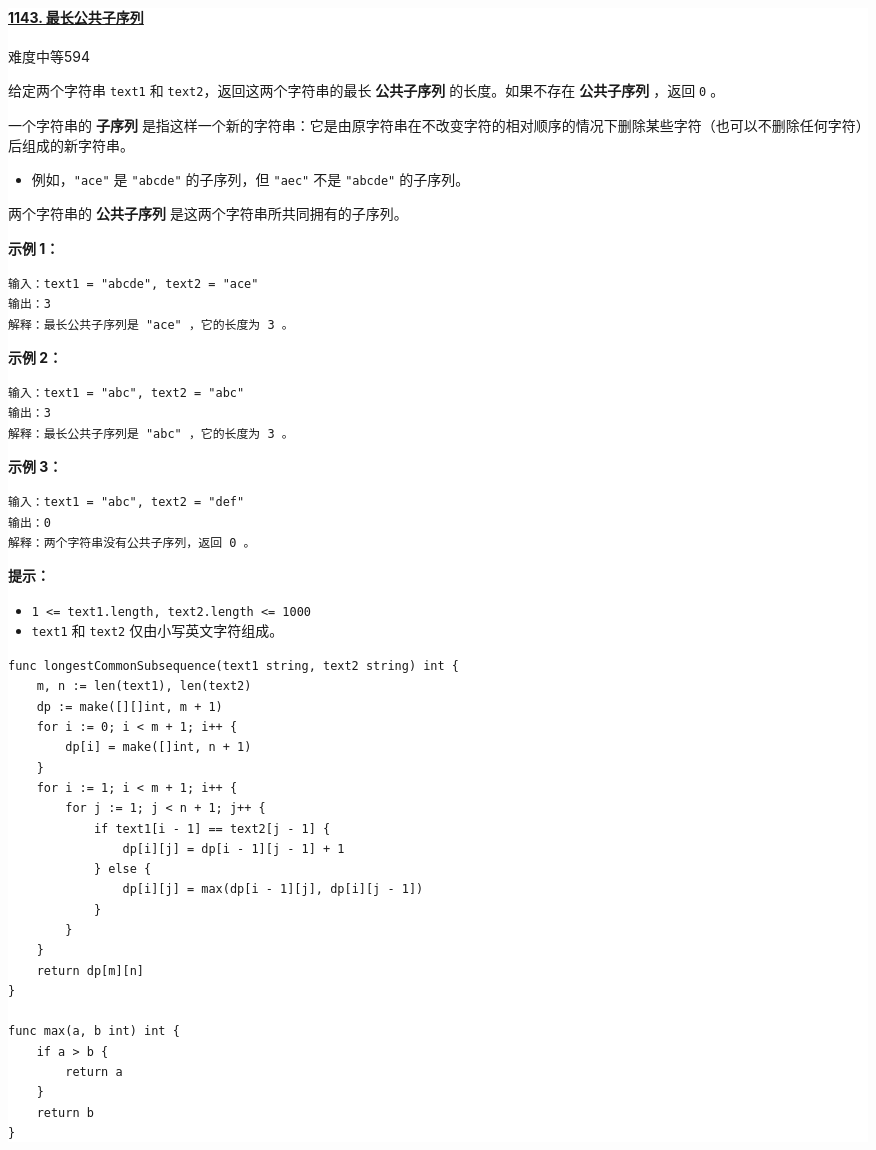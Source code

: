 

#### [1143. 最长公共子序列](https://leetcode-cn.com/problems/longest-common-subsequence/)

难度中等594

给定两个字符串 `text1` 和 `text2`，返回这两个字符串的最长 **公共子序列** 的长度。如果不存在 **公共子序列** ，返回 `0` 。

一个字符串的 **子序列** 是指这样一个新的字符串：它是由原字符串在不改变字符的相对顺序的情况下删除某些字符（也可以不删除任何字符）后组成的新字符串。

- 例如，`"ace"` 是 `"abcde"` 的子序列，但 `"aec"` 不是 `"abcde"` 的子序列。

两个字符串的 **公共子序列** 是这两个字符串所共同拥有的子序列。

**示例 1：**

```
输入：text1 = "abcde", text2 = "ace" 
输出：3  
解释：最长公共子序列是 "ace" ，它的长度为 3 。
```

**示例 2：**

```
输入：text1 = "abc", text2 = "abc"
输出：3
解释：最长公共子序列是 "abc" ，它的长度为 3 。
```

**示例 3：**

```
输入：text1 = "abc", text2 = "def"
输出：0
解释：两个字符串没有公共子序列，返回 0 。
```

**提示：**

- `1 <= text1.length, text2.length <= 1000`
- `text1` 和 `text2` 仅由小写英文字符组成。

```
func longestCommonSubsequence(text1 string, text2 string) int {
    m, n := len(text1), len(text2)
    dp := make([][]int, m + 1)
    for i := 0; i < m + 1; i++ {
        dp[i] = make([]int, n + 1)
    }
    for i := 1; i < m + 1; i++ {
        for j := 1; j < n + 1; j++ {
            if text1[i - 1] == text2[j - 1] {
                dp[i][j] = dp[i - 1][j - 1] + 1
            } else {
                dp[i][j] = max(dp[i - 1][j], dp[i][j - 1])
            }
        }
    }
    return dp[m][n]
}

func max(a, b int) int {
	if a > b {
		return a
	}
	return b
}
```
